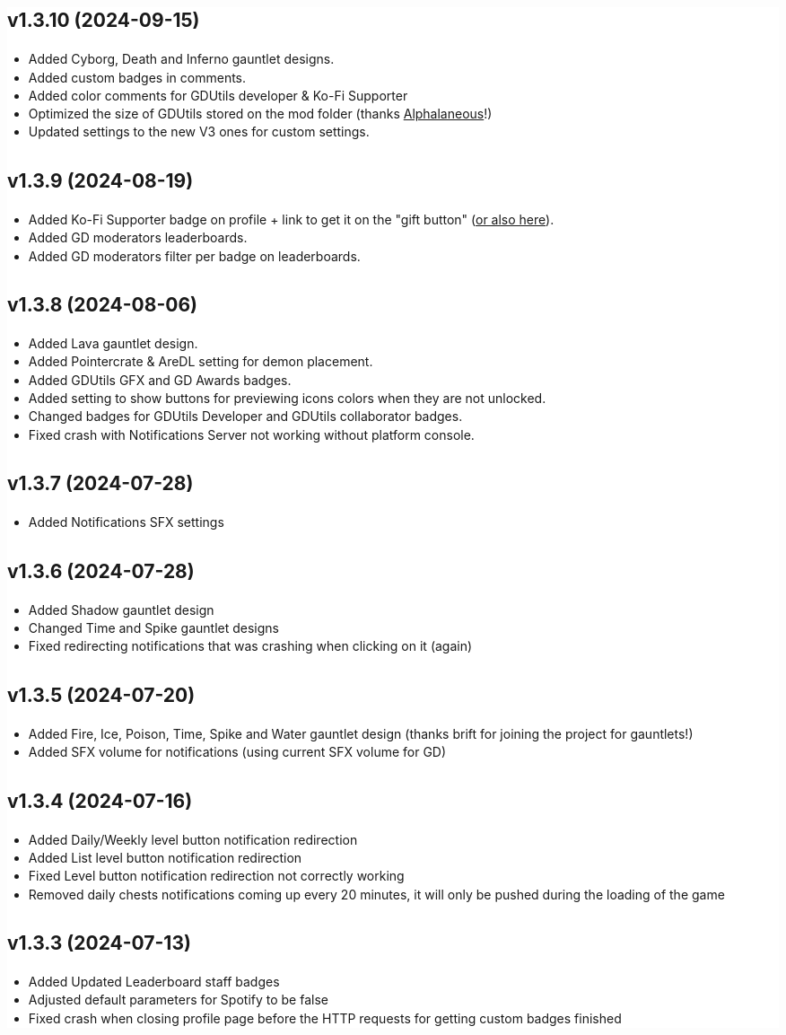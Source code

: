 ## <cj>v1.3.10</c> <cb>(2024-09-15)</c>
* <cg>Added</c> Cyborg, Death and <co>Inferno</c> gauntlet designs.
* <cg>Added</c> custom badges in comments.
* <cg>Added</c> color comments for <co>GDUtils developer</c> & <cp>Ko-Fi Supporter</c>
* <cy>Optimized</c> the size of GDUtils stored on the mod folder (thanks [Alphalaneous](user:1139015)!)
* <cy>Updated</c> settings to the new V3 ones for custom settings.

## <cj>v1.3.9</c> <cb>(2024-08-19)</c>
* <cg>Added</c> <cp>Ko-Fi Supporter</c> badge on profile + link to get it on the "gift button" ([or also here](https://ko-fi.com/gdutils)).
* <cg>Added</c> GD moderators leaderboards.
* <cg>Added</c> GD moderators filter per badge on leaderboards.

## <cj>v1.3.8</c> <cb>(2024-08-06)</c>
* <cg>Added</c> <cr>Lava</c> gauntlet design.
* <cg>Added</c> Pointercrate & AreDL setting for demon placement.
* <cg>Added</c> GDUtils GFX and GD Awards badges.
* <cg>Added</c> setting to show buttons for previewing icons colors when they are not unlocked.
* <cy>Changed</c> badges for GDUtils Developer and GDUtils collaborator badges.
* <cy>Fixed</c> crash with Notifications Server not working without platform console.

## <cj>v1.3.7</c> <cb>(2024-07-28)</c>
* <cg>Added</c> Notifications SFX settings

## <cj>v1.3.6</c> <cb>(2024-07-28)</c>
* <cg>Added</c> <cp>Shadow</c> gauntlet design
* <cy>Changed</c> <cb>Time</c> and <co>Spike</c> gauntlet designs
* <cy>Fixed</c> redirecting notifications that was crashing when clicking on it (again)

## <cj>v1.3.5</c> <cb>(2024-07-20)</c>
* <cg>Added</c> <co>Fire</c>, <cj>Ice</c>, <cg>Poison</c>, <cb>Time</c>, <co>Spike</c> and <cj>Water</c> gauntlet design (thanks brift for joining the project for gauntlets!)
* <cg>Added</c> SFX volume for notifications (using current SFX volume for GD)

## <cj>v1.3.4</c> <cb>(2024-07-16)</c>
* <cg>Added</c> Daily/Weekly level button notification redirection
* <cg>Added</c> List level button notification redirection
* <cy>Fixed</c> Level button notification redirection not correctly working
* <cr>Removed</c> daily chests notifications coming up every 20 minutes, it will only be pushed during the loading of the game

## <cj>v1.3.3</c> <cb>(2024-07-13)</c>
* <cg>Added</c> Updated Leaderboard staff badges
* <cy>Adjusted</c> default parameters for Spotify to be <cb>false</cy>
* <cy>Fixed</c> crash when closing profile page before the HTTP requests for getting custom badges finished
